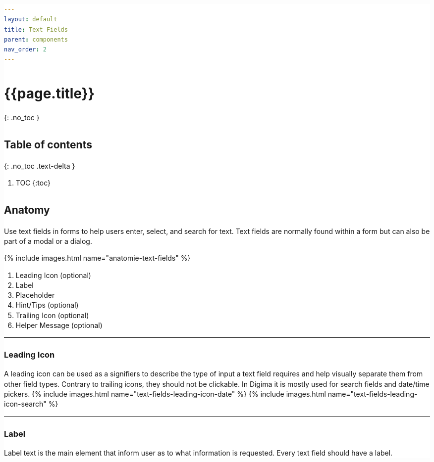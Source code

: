 ```yaml
---
layout: default
title: Text Fields
parent: components
nav_order: 2
---
```


# {{page.title}}
{: .no_toc }

## Table of contents
{: .no_toc .text-delta }

1. TOC
{:toc}


## Anatomy

Use text fields in forms to help users enter, select, and search for text. Text fields are normally found within a form but can also be part of a modal or a dialog.

{% include images.html name="anatomie-text-fields" %}

1. Leading Icon (optional)
2. Label
3. Placeholder
4. Hint/Tips (optional)
5. Trailing Icon (optional)
6. Helper Message (optional)


---

### Leading Icon

A leading icon can be used as a signifiers to describe the type of input a text field requires and help visually separate them from other field types.
Contrary to trailing icons, they should not be clickable. In Digima it is mostly used for search fields and date/time pickers.
{% include images.html name="text-fields-leading-icon-date" %}
{% include images.html name="text-fields-leading-icon-search" %}


---

### Label

Label text is the main element that inform user as to what information is requested. Every text field should have a label.
